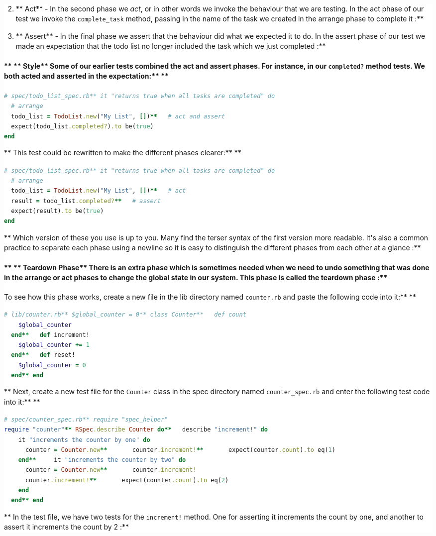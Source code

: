 2. ** Act**  - In the second phase we *act*, or in other words we invoke the behaviour that we are testing. In the act phase of our test we invoke the `complete_task` method, passing in the name of the task we created in the arrange phase to complete it :**

3. ** Assert**  - In the final phase we assert that the behaviour did what we expected it to do. In the assert phase of our test we made an expectation that the todo list no longer included the task which we just completed :**


#### ** ** Style** Some of our earlier tests combined the act and assert phases. For instance, in our `completed?` method tests. We both acted and asserted in the expectation:** ** 
```ruby
# spec/todo_list_spec.rb** it "returns true when all tasks are completed" do
  # arrange
  todo_list = TodoList.new("My List", [])**   # act and assert
  expect(todo_list.completed?).to be(true)
end
```
** This test could be rewritten to make the different phases clearer:** ** 
```ruby
# spec/todo_list_spec.rb** it "returns true when all tasks are completed" do
  # arrange
  todo_list = TodoList.new("My List", [])**   # act
  result = todo_list.completed?**   # assert
  expect(result).to be(true)
end
```
** Which version of these you use is up to you. Many find the terser syntax of the first version more readable. It's also a common practice to separate each phase using a newline so it is easy to distinguish the different phases from each other at a glance :**


#### ** ** Teardown Phase** There is an extra phase which is sometimes needed when we need to undo something that was done in the arrange or act phases to change the global state in our system. This phase is called the teardown phase :**

To see how this phase works, create a new file in the lib directory named `counter.rb` and paste the following code into it:** ** 
```ruby
# lib/counter.rb** $global_counter = 0** class Counter**   def count
    $global_counter
  end**   def increment!
    $global_counter += 1
  end**   def reset!
    $global_counter = 0
  end** end
```
** Next, create a new test file for the `Counter` class in the spec directory named `counter_spec.rb` and enter the following test code into it:** ** 
```ruby
# spec/counter_spec.rb** require "spec_helper"
require "counter"** RSpec.describe Counter do**   describe "increment!" do
    it "increments the counter by one" do
      counter = Counter.new**       counter.increment!**       expect(counter.count).to eq(1)
    end**     it "increments the counter by two" do
      counter = Counter.new**       counter.increment!
      counter.increment!**       expect(counter.count).to eq(2)
    end
  end** end
```
** In the test file, we have two tests for the `increment!` method. One for asserting it increments the count by one, and another to assert it increments the count by 2 :**
